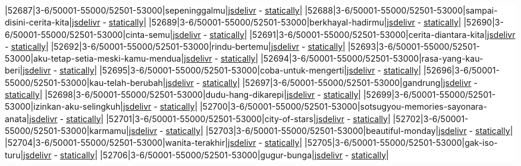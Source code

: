 |52687|3-6/50001-55000/52501-53000|sepeninggalmu|[jsdelivr](https://cdn.jsdelivr.net/gh/dbchord/png-c-1110x370_3-6/50001-55000/52501-53000/sepeninggalmu.png) - [statically](https://cdn.statically.io/gh/dbchord/png-c-1110x370_3-6/img/50001-55000/52501-53000/sepeninggalmu.png)|
|52688|3-6/50001-55000/52501-53000|sampai-disini-cerita-kita|[jsdelivr](https://cdn.jsdelivr.net/gh/dbchord/png-c-1110x370_3-6/50001-55000/52501-53000/sampai-disini-cerita-kita.png) - [statically](https://cdn.statically.io/gh/dbchord/png-c-1110x370_3-6/img/50001-55000/52501-53000/sampai-disini-cerita-kita.png)|
|52689|3-6/50001-55000/52501-53000|berkhayal-hadirmu|[jsdelivr](https://cdn.jsdelivr.net/gh/dbchord/png-c-1110x370_3-6/50001-55000/52501-53000/berkhayal-hadirmu.png) - [statically](https://cdn.statically.io/gh/dbchord/png-c-1110x370_3-6/img/50001-55000/52501-53000/berkhayal-hadirmu.png)|
|52690|3-6/50001-55000/52501-53000|cinta-semu|[jsdelivr](https://cdn.jsdelivr.net/gh/dbchord/png-c-1110x370_3-6/50001-55000/52501-53000/cinta-semu.png) - [statically](https://cdn.statically.io/gh/dbchord/png-c-1110x370_3-6/img/50001-55000/52501-53000/cinta-semu.png)|
|52691|3-6/50001-55000/52501-53000|cerita-diantara-kita|[jsdelivr](https://cdn.jsdelivr.net/gh/dbchord/png-c-1110x370_3-6/50001-55000/52501-53000/cerita-diantara-kita.png) - [statically](https://cdn.statically.io/gh/dbchord/png-c-1110x370_3-6/img/50001-55000/52501-53000/cerita-diantara-kita.png)|
|52692|3-6/50001-55000/52501-53000|rindu-bertemu|[jsdelivr](https://cdn.jsdelivr.net/gh/dbchord/png-c-1110x370_3-6/50001-55000/52501-53000/rindu-bertemu.png) - [statically](https://cdn.statically.io/gh/dbchord/png-c-1110x370_3-6/img/50001-55000/52501-53000/rindu-bertemu.png)|
|52693|3-6/50001-55000/52501-53000|aku-tetap-setia-meski-kamu-mendua|[jsdelivr](https://cdn.jsdelivr.net/gh/dbchord/png-c-1110x370_3-6/50001-55000/52501-53000/aku-tetap-setia-meski-kamu-mendua.png) - [statically](https://cdn.statically.io/gh/dbchord/png-c-1110x370_3-6/img/50001-55000/52501-53000/aku-tetap-setia-meski-kamu-mendua.png)|
|52694|3-6/50001-55000/52501-53000|rasa-yang-kau-beri|[jsdelivr](https://cdn.jsdelivr.net/gh/dbchord/png-c-1110x370_3-6/50001-55000/52501-53000/rasa-yang-kau-beri.png) - [statically](https://cdn.statically.io/gh/dbchord/png-c-1110x370_3-6/img/50001-55000/52501-53000/rasa-yang-kau-beri.png)|
|52695|3-6/50001-55000/52501-53000|coba-untuk-mengerti|[jsdelivr](https://cdn.jsdelivr.net/gh/dbchord/png-c-1110x370_3-6/50001-55000/52501-53000/coba-untuk-mengerti.png) - [statically](https://cdn.statically.io/gh/dbchord/png-c-1110x370_3-6/img/50001-55000/52501-53000/coba-untuk-mengerti.png)|
|52696|3-6/50001-55000/52501-53000|kau-telah-berubah|[jsdelivr](https://cdn.jsdelivr.net/gh/dbchord/png-c-1110x370_3-6/50001-55000/52501-53000/kau-telah-berubah.png) - [statically](https://cdn.statically.io/gh/dbchord/png-c-1110x370_3-6/img/50001-55000/52501-53000/kau-telah-berubah.png)|
|52697|3-6/50001-55000/52501-53000|gandrung|[jsdelivr](https://cdn.jsdelivr.net/gh/dbchord/png-c-1110x370_3-6/50001-55000/52501-53000/gandrung.png) - [statically](https://cdn.statically.io/gh/dbchord/png-c-1110x370_3-6/img/50001-55000/52501-53000/gandrung.png)|
|52698|3-6/50001-55000/52501-53000|dudu-hang-dikarepi|[jsdelivr](https://cdn.jsdelivr.net/gh/dbchord/png-c-1110x370_3-6/50001-55000/52501-53000/dudu-hang-dikarepi.png) - [statically](https://cdn.statically.io/gh/dbchord/png-c-1110x370_3-6/img/50001-55000/52501-53000/dudu-hang-dikarepi.png)|
|52699|3-6/50001-55000/52501-53000|izinkan-aku-selingkuh|[jsdelivr](https://cdn.jsdelivr.net/gh/dbchord/png-c-1110x370_3-6/50001-55000/52501-53000/izinkan-aku-selingkuh.png) - [statically](https://cdn.statically.io/gh/dbchord/png-c-1110x370_3-6/img/50001-55000/52501-53000/izinkan-aku-selingkuh.png)|
|52700|3-6/50001-55000/52501-53000|sotsugyou-memories-sayonara-anata|[jsdelivr](https://cdn.jsdelivr.net/gh/dbchord/png-c-1110x370_3-6/50001-55000/52501-53000/sotsugyou-memories-sayonara-anata.png) - [statically](https://cdn.statically.io/gh/dbchord/png-c-1110x370_3-6/img/50001-55000/52501-53000/sotsugyou-memories-sayonara-anata.png)|
|52701|3-6/50001-55000/52501-53000|city-of-stars|[jsdelivr](https://cdn.jsdelivr.net/gh/dbchord/png-c-1110x370_3-6/50001-55000/52501-53000/city-of-stars.png) - [statically](https://cdn.statically.io/gh/dbchord/png-c-1110x370_3-6/img/50001-55000/52501-53000/city-of-stars.png)|
|52702|3-6/50001-55000/52501-53000|karmamu|[jsdelivr](https://cdn.jsdelivr.net/gh/dbchord/png-c-1110x370_3-6/50001-55000/52501-53000/karmamu.png) - [statically](https://cdn.statically.io/gh/dbchord/png-c-1110x370_3-6/img/50001-55000/52501-53000/karmamu.png)|
|52703|3-6/50001-55000/52501-53000|beautiful-monday|[jsdelivr](https://cdn.jsdelivr.net/gh/dbchord/png-c-1110x370_3-6/50001-55000/52501-53000/beautiful-monday.png) - [statically](https://cdn.statically.io/gh/dbchord/png-c-1110x370_3-6/img/50001-55000/52501-53000/beautiful-monday.png)|
|52704|3-6/50001-55000/52501-53000|wanita-terakhir|[jsdelivr](https://cdn.jsdelivr.net/gh/dbchord/png-c-1110x370_3-6/50001-55000/52501-53000/wanita-terakhir.png) - [statically](https://cdn.statically.io/gh/dbchord/png-c-1110x370_3-6/img/50001-55000/52501-53000/wanita-terakhir.png)|
|52705|3-6/50001-55000/52501-53000|gak-iso-turu|[jsdelivr](https://cdn.jsdelivr.net/gh/dbchord/png-c-1110x370_3-6/50001-55000/52501-53000/gak-iso-turu.png) - [statically](https://cdn.statically.io/gh/dbchord/png-c-1110x370_3-6/img/50001-55000/52501-53000/gak-iso-turu.png)|
|52706|3-6/50001-55000/52501-53000|gugur-bunga|[jsdelivr](https://cdn.jsdelivr.net/gh/dbchord/png-c-1110x370_3-6/50001-55000/52501-53000/gugur-bunga.png) - [statically](https://cdn.statically.io/gh/dbchord/png-c-1110x370_3-6/img/50001-55000/52501-53000/gugur-bunga.png)|